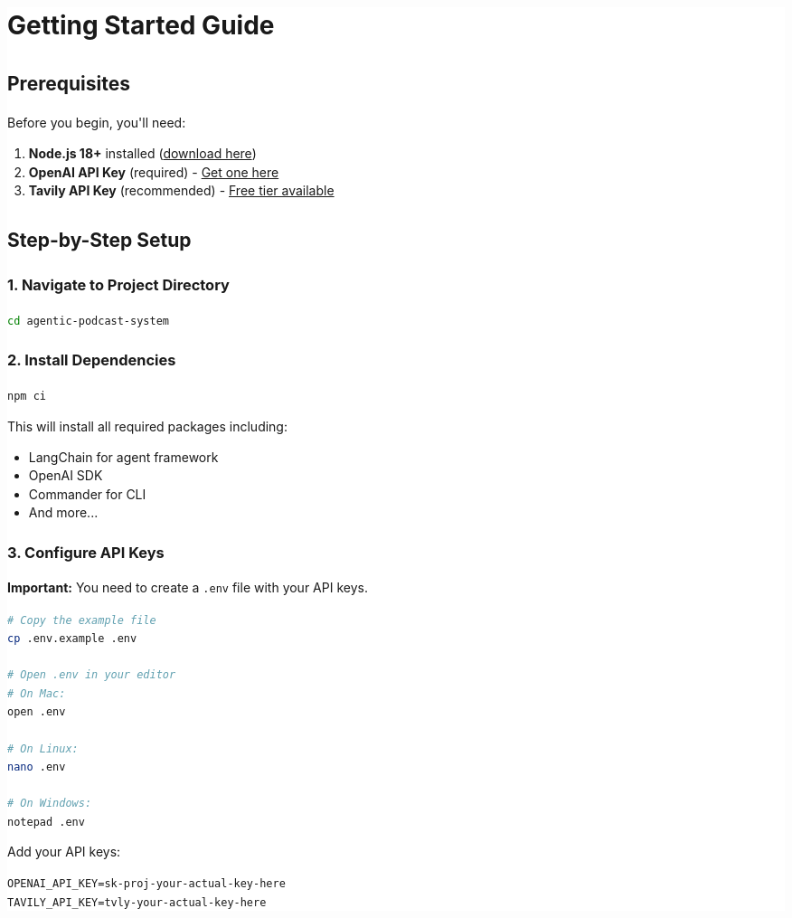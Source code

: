 # Getting Started Guide

## Prerequisites

Before you begin, you'll need:

1. **Node.js 18+** installed ([download here](https://nodejs.org/))
2. **OpenAI API Key** (required) - [Get one here](https://platform.openai.com/api-keys)
3. **Tavily API Key** (recommended) - [Free tier available](https://tavily.com)

## Step-by-Step Setup

### 1. Navigate to Project Directory

```bash
cd agentic-podcast-system
```

### 2. Install Dependencies

```bash
npm ci
```

This will install all required packages including:
- LangChain for agent framework
- OpenAI SDK
- Commander for CLI
- And more...

### 3. Configure API Keys

**Important:** You need to create a `.env` file with your API keys.

```bash
# Copy the example file
cp .env.example .env

# Open .env in your editor
# On Mac:
open .env

# On Linux:
nano .env

# On Windows:
notepad .env
```

Add your API keys:

```env
OPENAI_API_KEY=sk-proj-your-actual-key-here
TAVILY_API_KEY=tvly-your-actual-key-here
```

